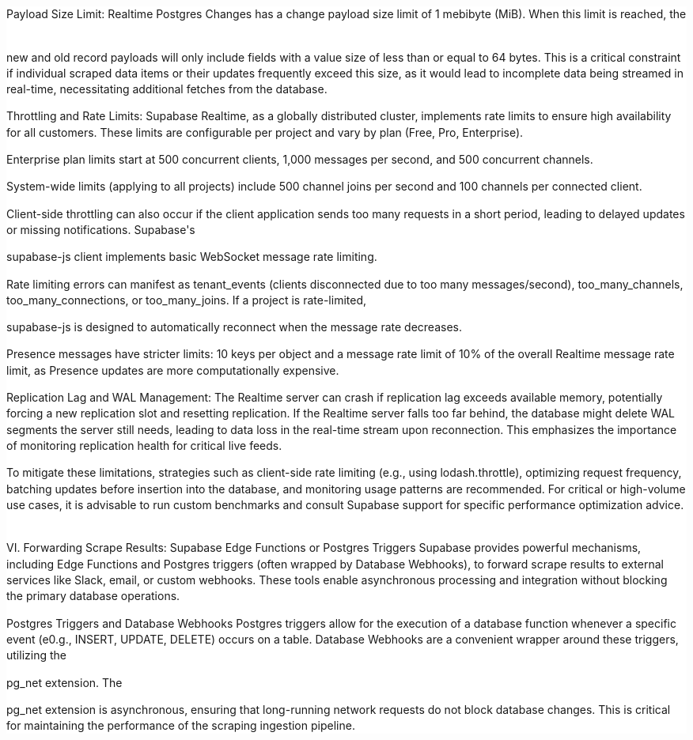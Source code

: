 Payload Size Limit: Realtime Postgres Changes has a change payload size limit of 1 mebibyte (MiB). When this limit is reached, the    

new and old record payloads will only include fields with a value size of less than or equal to 64 bytes. This is a critical constraint if individual scraped data items or their updates frequently exceed this size, as it would lead to incomplete data being streamed in real-time, necessitating additional fetches from the database.   

Throttling and Rate Limits: Supabase Realtime, as a globally distributed cluster, implements rate limits to ensure high availability for all customers. These limits are configurable per project and vary by plan (Free, Pro, Enterprise).   

Enterprise plan limits start at 500 concurrent clients, 1,000 messages per second, and 500 concurrent channels.   

System-wide limits (applying to all projects) include 500 channel joins per second and 100 channels per connected client.   

Client-side throttling can also occur if the client application sends too many requests in a short period, leading to delayed updates or missing notifications. Supabase's    

supabase-js client implements basic WebSocket message rate limiting.   

Rate limiting errors can manifest as tenant_events (clients disconnected due to too many messages/second), too_many_channels, too_many_connections, or too_many_joins. If a project is rate-limited,    

supabase-js is designed to automatically reconnect when the message rate decreases.   

Presence messages have stricter limits: 10 keys per object and a message rate limit of 10% of the overall Realtime message rate limit, as Presence updates are more computationally expensive.   

Replication Lag and WAL Management: The Realtime server can crash if replication lag exceeds available memory, potentially forcing a new replication slot and resetting replication. If the Realtime server falls too far behind, the database might delete WAL segments the server still needs, leading to data loss in the real-time stream upon reconnection. This emphasizes the importance of monitoring replication health for critical live feeds.   

To mitigate these limitations, strategies such as client-side rate limiting (e.g., using lodash.throttle), optimizing request frequency, batching updates before insertion into the database, and monitoring usage patterns are recommended. For critical or high-volume use cases, it is advisable to run custom benchmarks and consult Supabase support for specific performance optimization advice.   

VI. Forwarding Scrape Results: Supabase Edge Functions or Postgres Triggers
Supabase provides powerful mechanisms, including Edge Functions and Postgres triggers (often wrapped by Database Webhooks), to forward scrape results to external services like Slack, email, or custom webhooks. These tools enable asynchronous processing and integration without blocking the primary database operations.

Postgres Triggers and Database Webhooks
Postgres triggers allow for the execution of a database function whenever a specific event (e0.g., INSERT, UPDATE, DELETE) occurs on a table. Database Webhooks are a convenient wrapper around these triggers, utilizing the    

pg_net extension. The    

pg_net extension is asynchronous, ensuring that long-running network requests do not block database changes. This is critical for maintaining the performance of the scraping ingestion pipeline.   
